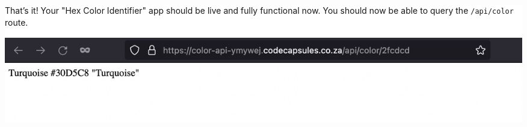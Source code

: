 That’s it! Your "Hex Color Identifier" app should be live and fully functional now. You should now be able to query the `/api/color` route.

![Color API](../assets/tutorials/hex-color-identifier/color-identifier.png)

